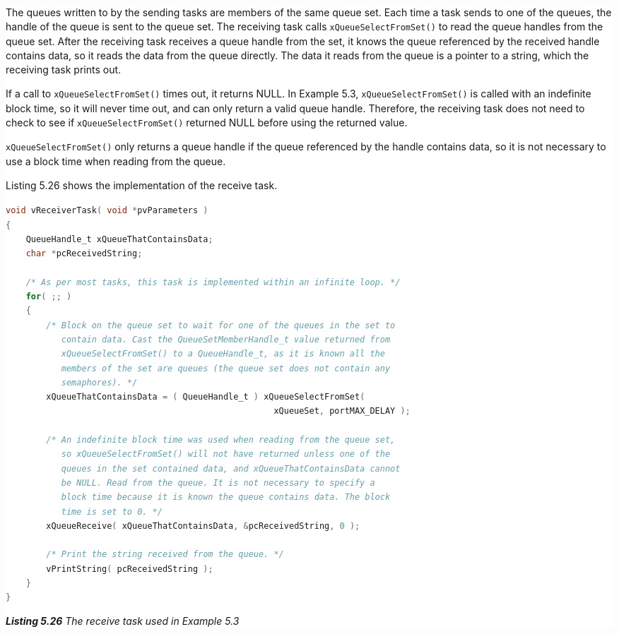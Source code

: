 
The queues written to by the sending tasks are members of the same queue
set. Each time a task sends to one of the queues, the handle of the
queue is sent to the queue set. The receiving task calls
`xQueueSelectFromSet()` to read the queue handles from the queue set.
After the receiving task receives a queue handle from the set, it knows
the queue referenced by the received handle contains data, so it reads the
data from the queue directly. The data it reads from the queue is a
pointer to a string, which the receiving task prints out.

If a call to `xQueueSelectFromSet()` times out, it returns NULL. In Example
5.3, `xQueueSelectFromSet()` is called with an indefinite block time, so it
will never time out, and can only return a valid queue handle.
Therefore, the receiving task does not need to check to see if
`xQueueSelectFromSet()` returned NULL before using the returned value.

`xQueueSelectFromSet()` only returns a queue handle if the queue
referenced by the handle contains data, so it is not necessary to use a
block time when reading from the queue.

Listing 5.26 shows the implementation of the receive task.

<a name="list5.26" title="Listing 5.26 The receive task used in Example 5.3"></a>

```c
void vReceiverTask( void *pvParameters )
{
    QueueHandle_t xQueueThatContainsData;
    char *pcReceivedString;

    /* As per most tasks, this task is implemented within an infinite loop. */
    for( ;; )
    {
        /* Block on the queue set to wait for one of the queues in the set to
           contain data. Cast the QueueSetMemberHandle_t value returned from
           xQueueSelectFromSet() to a QueueHandle_t, as it is known all the 
           members of the set are queues (the queue set does not contain any 
           semaphores). */
        xQueueThatContainsData = ( QueueHandle_t ) xQueueSelectFromSet(
                                                     xQueueSet, portMAX_DELAY );

        /* An indefinite block time was used when reading from the queue set,
           so xQueueSelectFromSet() will not have returned unless one of the 
           queues in the set contained data, and xQueueThatContainsData cannot
           be NULL. Read from the queue. It is not necessary to specify a 
           block time because it is known the queue contains data. The block 
           time is set to 0. */
        xQueueReceive( xQueueThatContainsData, &pcReceivedString, 0 );

        /* Print the string received from the queue. */
        vPrintString( pcReceivedString );
    }
}
```
***Listing 5.26*** *The receive task used in Example 5.3*

